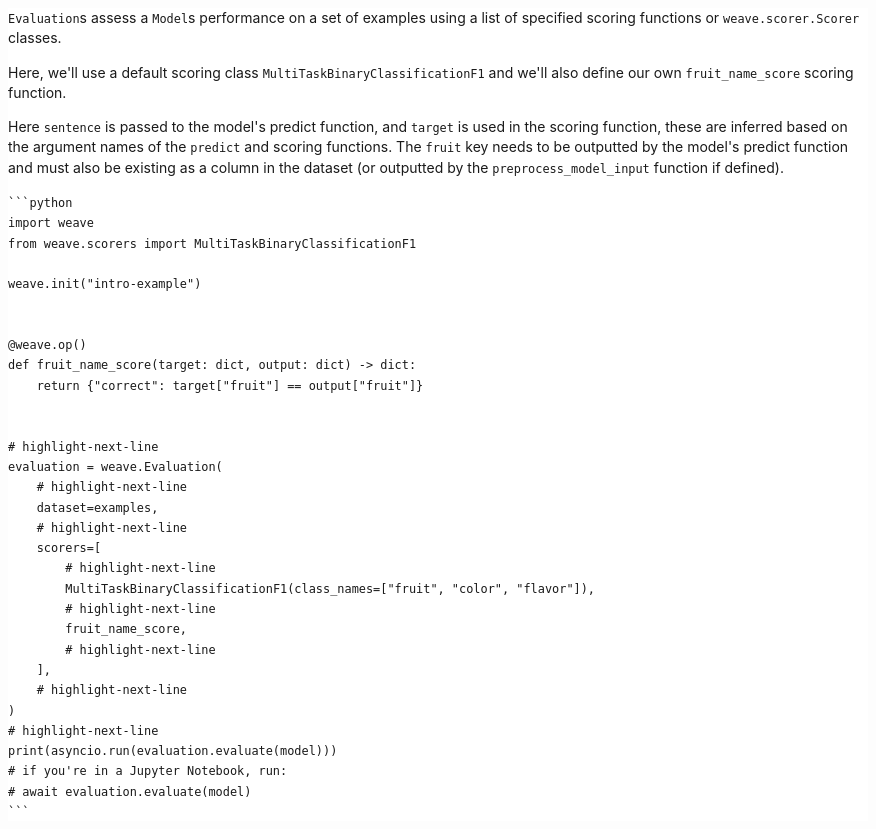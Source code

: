 <Tabs groupId="programming-language" queryString>
  <TabItem value="python" label="Python" default>

`Evaluation`s assess a `Model`s performance on a set of examples using a list of specified scoring functions or `weave.scorer.Scorer` classes.

Here, we'll use a default scoring class `MultiTaskBinaryClassificationF1` and we'll also define our own `fruit_name_score` scoring function.

Here `sentence` is passed to the model's predict function, and `target` is used in the scoring function, these are inferred based on the argument names of the `predict` and scoring functions. The `fruit` key needs to be outputted by the model's predict function and must also be existing as a column in the dataset (or outputted by the `preprocess_model_input` function if defined).

    ```python
    import weave
    from weave.scorers import MultiTaskBinaryClassificationF1

    weave.init("intro-example")


    @weave.op()
    def fruit_name_score(target: dict, output: dict) -> dict:
        return {"correct": target["fruit"] == output["fruit"]}


    # highlight-next-line
    evaluation = weave.Evaluation(
        # highlight-next-line
        dataset=examples,
        # highlight-next-line
        scorers=[
            # highlight-next-line
            MultiTaskBinaryClassificationF1(class_names=["fruit", "color", "flavor"]),
            # highlight-next-line
            fruit_name_score,
            # highlight-next-line
        ],
        # highlight-next-line
    )
    # highlight-next-line
    print(asyncio.run(evaluation.evaluate(model)))
    # if you're in a Jupyter Notebook, run:
    # await evaluation.evaluate(model)
    ```
